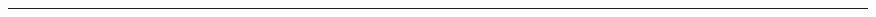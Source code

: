 -------------------------------------------------------------------------------------------------------------------------------------------------------------------------------------------------------------------------------------------------------------------------------------------------------------------------------------------------------------------------------------------------------------------------------------------------------------------------------------------------------------
